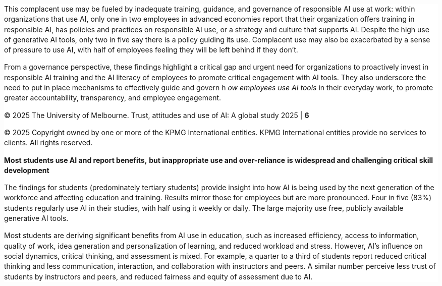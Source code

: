This complacent use may be fueled by inadequate
training, guidance, and governance of responsible
AI use at work: within organizations that use
AI, only one in two employees in advanced
economies report that their organization offers
training in responsible AI, has policies and
practices on responsible AI use, or a strategy and
culture that supports AI. Despite the high use of
generative AI tools, only two in five say there is a
policy guiding its use. Complacent use may also
be exacerbated by a sense of pressure to use AI,
with half of employees feeling they will be left
behind if they don’t.

From a governance perspective, these findings
highlight a critical gap and urgent need for
organizations to proactively invest in responsible
AI training and the AI literacy of employees
to promote critical engagement with AI tools.
They also underscore the need to put in place
mechanisms to effectively guide and govern h _ow_
_employees use AI tools_ in their everyday work,
to promote greater accountability, transparency,
and employee engagement.


© 2025 The University of Melbourne. Trust, attitudes and use of AI: A global study 2025 | **6**

© 2025 Copyright owned by one or more of the KPMG International entities.
KPMG International entities provide no services to clients. All rights reserved.

**Most students use AI and report benefits,**
**but inappropriate use and over-reliance**
**is widespread and challenging critical**
**skill development**

The findings for students (predominately tertiary
students) provide insight into how AI is being
used by the next generation of the workforce and
affecting education and training. Results mirror
those for employees but are more pronounced.
Four in five (83%) students regularly use AI in
their studies, with half using it weekly or daily.
The large majority use free, publicly available
generative AI tools.

Most students are deriving significant benefits
from AI use in education, such as increased
efficiency, access to information, quality of work,
idea generation and personalization of learning,
and reduced workload and stress. However, AI’s
influence on social dynamics, critical thinking,
and assessment is mixed. For example, a quarter
to a third of students report reduced critical
thinking and less communication, interaction,
and collaboration with instructors and peers.
A similar number perceive less trust of students
by instructors and peers, and reduced fairness
and equity of assessment due to AI.

